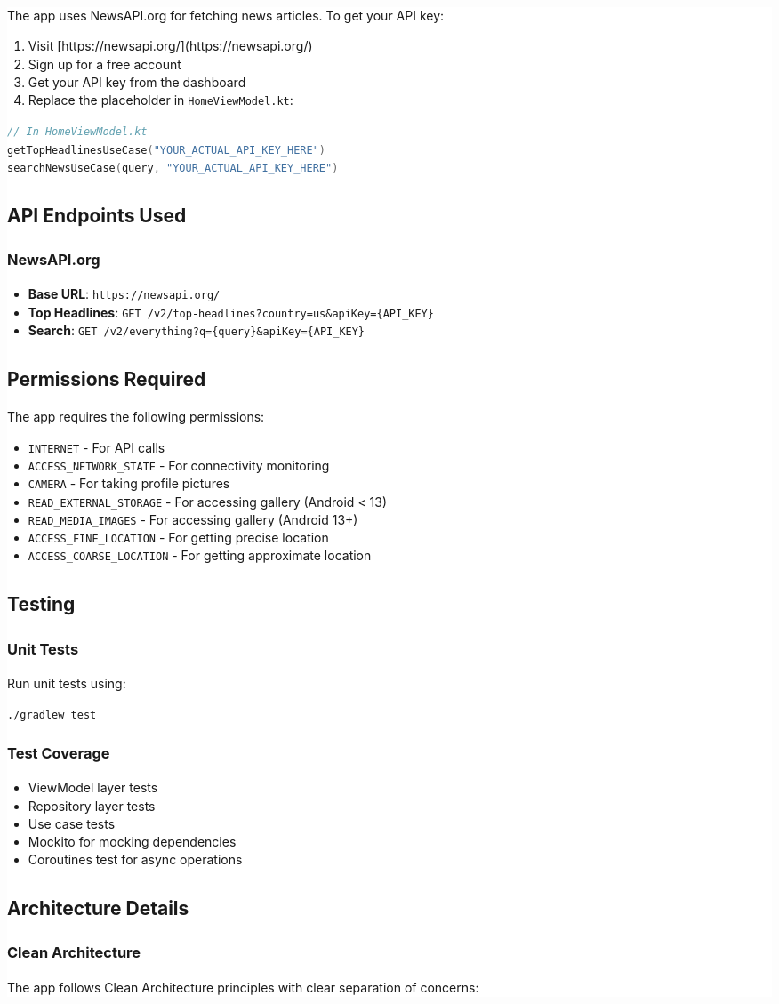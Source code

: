 The app uses NewsAPI.org for fetching news articles. To get your API key:

1. Visit [https://newsapi.org/](https://newsapi.org/)
2. Sign up for a free account
3. Get your API key from the dashboard
4. Replace the placeholder in `HomeViewModel.kt`:

```kotlin
// In HomeViewModel.kt
getTopHeadlinesUseCase("YOUR_ACTUAL_API_KEY_HERE")
searchNewsUseCase(query, "YOUR_ACTUAL_API_KEY_HERE")
```

## API Endpoints Used

### NewsAPI.org
- **Base URL**: `https://newsapi.org/`
- **Top Headlines**: `GET /v2/top-headlines?country=us&apiKey={API_KEY}`
- **Search**: `GET /v2/everything?q={query}&apiKey={API_KEY}`

## Permissions Required

The app requires the following permissions:

- `INTERNET` - For API calls
- `ACCESS_NETWORK_STATE` - For connectivity monitoring
- `CAMERA` - For taking profile pictures
- `READ_EXTERNAL_STORAGE` - For accessing gallery (Android < 13)
- `READ_MEDIA_IMAGES` - For accessing gallery (Android 13+)
- `ACCESS_FINE_LOCATION` - For getting precise location
- `ACCESS_COARSE_LOCATION` - For getting approximate location

## Testing

### Unit Tests
Run unit tests using:
```bash
./gradlew test
```

### Test Coverage
- ViewModel layer tests
- Repository layer tests
- Use case tests
- Mockito for mocking dependencies
- Coroutines test for async operations

## Architecture Details

### Clean Architecture
The app follows Clean Architecture principles with clear separation of concerns:

